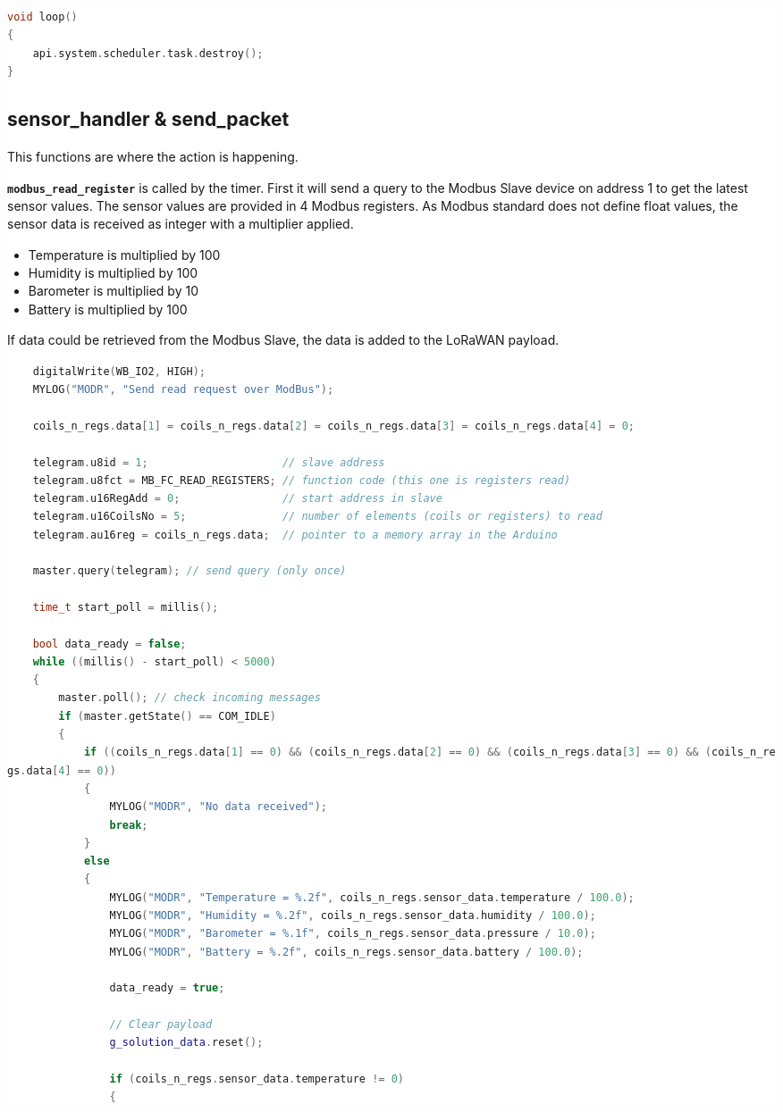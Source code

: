 ```cpp
void loop()
{
	api.system.scheduler.task.destroy();
}
```

## sensor_handler & send_packet

This functions are where the action is happening. 

**`modbus_read_register`** is called by the timer. First it will send a query to the Modbus Slave device on address 1 to get the latest sensor values. The sensor values are provided in 4 Modbus registers. As Modbus standard does not define float values, the sensor data is received as integer with a multiplier applied.
- Temperature is multiplied by 100
- Humidity is multiplied by 100
- Barometer is multiplied by 10
- Battery is multiplied by 100

If data could be retrieved from the Modbus Slave, the data is added to the LoRaWAN payload.

```cpp
	digitalWrite(WB_IO2, HIGH);
	MYLOG("MODR", "Send read request over ModBus");

	coils_n_regs.data[1] = coils_n_regs.data[2] = coils_n_regs.data[3] = coils_n_regs.data[4] = 0;

	telegram.u8id = 1;					   // slave address
	telegram.u8fct = MB_FC_READ_REGISTERS; // function code (this one is registers read)
	telegram.u16RegAdd = 0;				   // start address in slave
	telegram.u16CoilsNo = 5;			   // number of elements (coils or registers) to read
	telegram.au16reg = coils_n_regs.data;  // pointer to a memory array in the Arduino

	master.query(telegram); // send query (only once)

	time_t start_poll = millis();

	bool data_ready = false;
	while ((millis() - start_poll) < 5000)
	{
		master.poll(); // check incoming messages
		if (master.getState() == COM_IDLE)
		{
			if ((coils_n_regs.data[1] == 0) && (coils_n_regs.data[2] == 0) && (coils_n_regs.data[3] == 0) && (coils_n_regs.data[4] == 0))
			{
				MYLOG("MODR", "No data received");
				break;
			}
			else
			{
				MYLOG("MODR", "Temperature = %.2f", coils_n_regs.sensor_data.temperature / 100.0);
				MYLOG("MODR", "Humidity = %.2f", coils_n_regs.sensor_data.humidity / 100.0);
				MYLOG("MODR", "Barometer = %.1f", coils_n_regs.sensor_data.pressure / 10.0);
				MYLOG("MODR", "Battery = %.2f", coils_n_regs.sensor_data.battery / 100.0);

				data_ready = true;

				// Clear payload
				g_solution_data.reset();

				if (coils_n_regs.sensor_data.temperature != 0)
				{
```